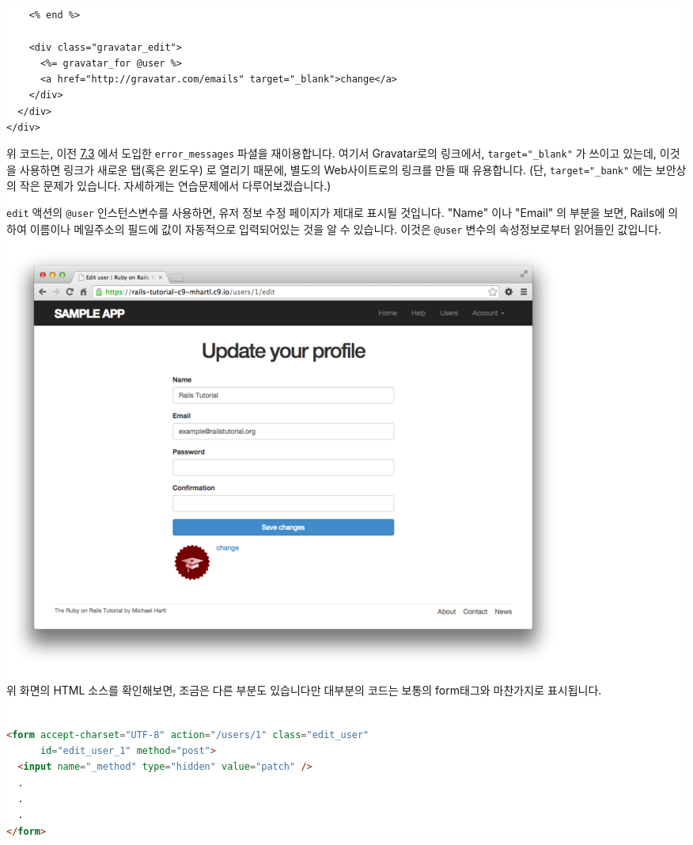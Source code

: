 ```erb
    <% end %>

    <div class="gravatar_edit">
      <%= gravatar_for @user %>
      <a href="http://gravatar.com/emails" target="_blank">change</a>
    </div>
  </div>
</div>
```

위 코드는, 이전 [7.3](Chapter7.md#73-유저-등록-실패) 에서 도입한 `error_messages` 파셜을 재이용합니다. 여기서 Gravatar로의 링크에서, `target="_blank"` 가 쓰이고 있는데, 이것을 사용하면 링크가 새로운 탭(혹은 윈도우) 로 열리기 때문에, 별도의 Web사이트로의 링크를 만들 때 유용합니다. (단, `target="_bank"` 에는 보안상의 작은 문제가 있습니다. 자세하게는 연습문제에서 다루어보겠습니다.)



`edit` 액션의 `@user` 인스턴스변수를 사용하면, 유저 정보 수정 페이지가 제대로 표시될 것입니다. "Name" 이나 "Email" 의 부분을 보면, Rails에 의하여 이름이나 메일주소의 필드에 값이 자동적으로 입력되어있는 것을 알 수 있습니다. 이것은 `@user` 변수의 속성정보로부터 읽어들인 값입니다.

![](../image/Chapter10/edit_page_3rd_edition.png)

위 화면의 HTML 소스를 확인해보면, 조금은 다른 부분도 있습니다만 대부분의 코드는 보통의 form태그와 마찬가지로 표시됩니다.

```html

<form accept-charset="UTF-8" action="/users/1" class="edit_user"
      id="edit_user_1" method="post">
  <input name="_method" type="hidden" value="patch" />
  .
  .
  .
</form>
```
